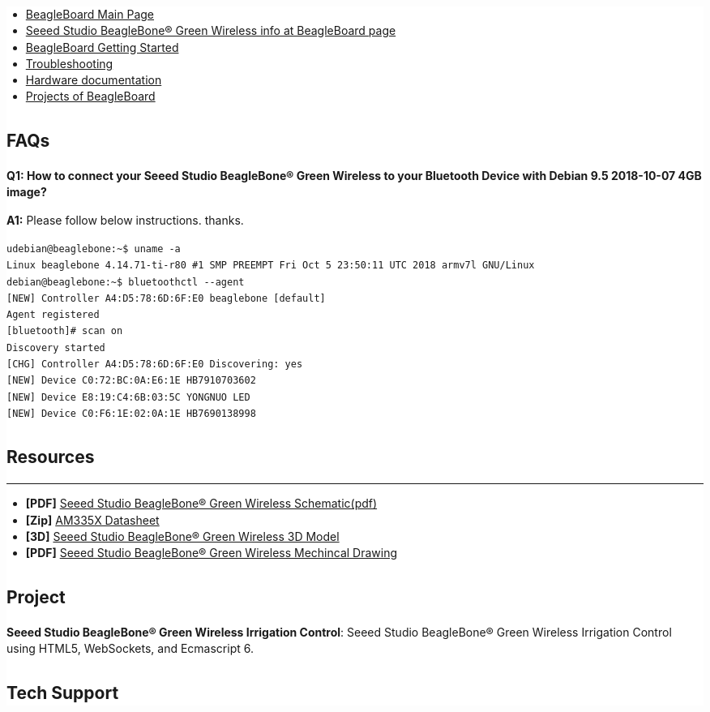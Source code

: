 * [BeagleBoard Main Page](https://beagleboard.org/)
* [Seeed Studio BeagleBone® Green Wireless info at BeagleBoard page](https://beagleboard.org/green-wireless)
* [BeagleBoard Getting Started](https://beagleboard.org/getting-started)
* [Troubleshooting](https://beagleboard.org/getting-started#troubleshooting)
* [Hardware documentation](https://beagleboard.org/getting-started#hardware)
* [Projects of BeagleBoard](https://beagleboard.org/project)

## FAQs

**Q1: How to connect your Seeed Studio BeagleBone® Green Wireless to your Bluetooth Device with Debian 9.5 2018-10-07 4GB image?**

**A1:** Please follow below instructions. thanks.

```
udebian@beaglebone:~$ uname -a
Linux beaglebone 4.14.71-ti-r80 #1 SMP PREEMPT Fri Oct 5 23:50:11 UTC 2018 armv7l GNU/Linux
debian@beaglebone:~$ bluetoothctl --agent
[NEW] Controller A4:D5:78:6D:6F:E0 beaglebone [default]
Agent registered
[bluetooth]# scan on
Discovery started
[CHG] Controller A4:D5:78:6D:6F:E0 Discovering: yes
[NEW] Device C0:72:BC:0A:E6:1E HB7910703602
[NEW] Device E8:19:C4:6B:03:5C YONGNUO LED
[NEW] Device C0:F6:1E:02:0A:1E HB7690138998
```

## Resources

-----

* **[PDF]** [Seeed Studio BeagleBone® Green Wireless Schematic(pdf)](https://github.com/SeeedDocument/BeagleBone_Green_Wireless/tree/master/resources/BeagleBone_Green%20Wireless_V1.0_SCH_20160314.pdf)
* **[Zip]** [AM335X Datasheet](https://files.seeedstudio.com/wiki/Bazaar_file/102010027/AM335x.pdf)
* **[3D]** [Seeed Studio BeagleBone® Green Wireless 3D Model](https://files.seeedstudio.com/wiki/BeagleBone_Green_Wireless/resources/BBGW_0421.zip)
* **[PDF]** [Seeed Studio BeagleBone® Green Wireless Mechincal Drawing](https://files.seeedstudio.com/wiki/BeagleBone_Green_Wireless/resources/BBGW-PCBA.pdf)

## Project

**Seeed Studio BeagleBone® Green Wireless Irrigation Control**: Seeed Studio BeagleBone® Green Wireless Irrigation Control using HTML5, WebSockets, and Ecmascript 6.

<iframe frameborder='0' height='327.5' scrolling='no' src='https://www.hackster.io/Greg-R/beaglebone-green-wireless-irrigation-control-ce7c4b/embed' width='350'></iframe>

## Tech Support
